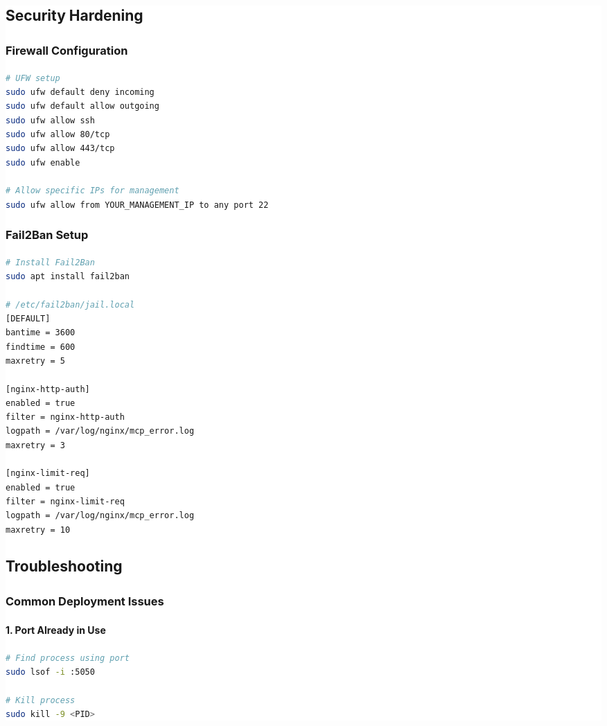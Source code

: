 ## Security Hardening

### Firewall Configuration

```bash
# UFW setup
sudo ufw default deny incoming
sudo ufw default allow outgoing
sudo ufw allow ssh
sudo ufw allow 80/tcp
sudo ufw allow 443/tcp
sudo ufw enable

# Allow specific IPs for management
sudo ufw allow from YOUR_MANAGEMENT_IP to any port 22
```

### Fail2Ban Setup

```bash
# Install Fail2Ban
sudo apt install fail2ban

# /etc/fail2ban/jail.local
[DEFAULT]
bantime = 3600
findtime = 600
maxretry = 5

[nginx-http-auth]
enabled = true
filter = nginx-http-auth
logpath = /var/log/nginx/mcp_error.log
maxretry = 3

[nginx-limit-req]
enabled = true
filter = nginx-limit-req
logpath = /var/log/nginx/mcp_error.log
maxretry = 10
```

## Troubleshooting

### Common Deployment Issues

#### 1. Port Already in Use
```bash
# Find process using port
sudo lsof -i :5050

# Kill process
sudo kill -9 <PID>
```
